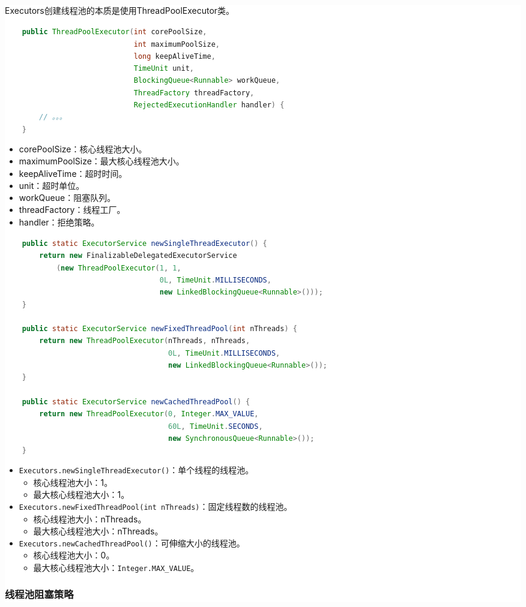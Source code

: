 Executors创建线程池的本质是使用ThreadPoolExecutor类。

```java
    public ThreadPoolExecutor(int corePoolSize,
                              int maximumPoolSize,
                              long keepAliveTime,
                              TimeUnit unit,
                              BlockingQueue<Runnable> workQueue, 
                              ThreadFactory threadFactory,
                              RejectedExecutionHandler handler) {
        // 。。。
    }
```

- corePoolSize：核心线程池大小。
- maximumPoolSize：最大核心线程池大小。
- keepAliveTime：超时时间。
- unit：超时单位。
- workQueue：阻塞队列。
- threadFactory：线程工厂。
- handler：拒绝策略。

```java
    public static ExecutorService newSingleThreadExecutor() {
        return new FinalizableDelegatedExecutorService
            (new ThreadPoolExecutor(1, 1,
                                    0L, TimeUnit.MILLISECONDS,
                                    new LinkedBlockingQueue<Runnable>()));
    }

    public static ExecutorService newFixedThreadPool(int nThreads) {
        return new ThreadPoolExecutor(nThreads, nThreads,
                                      0L, TimeUnit.MILLISECONDS,
                                      new LinkedBlockingQueue<Runnable>());
    }

    public static ExecutorService newCachedThreadPool() {
        return new ThreadPoolExecutor(0, Integer.MAX_VALUE,
                                      60L, TimeUnit.SECONDS,
                                      new SynchronousQueue<Runnable>());
    }
```

- `Executors.newSingleThreadExecutor()`：单个线程的线程池。
  - 核心线程池大小：1。
  - 最大核心线程池大小：1。
- `Executors.newFixedThreadPool(int nThreads)`：固定线程数的线程池。
  - 核心线程池大小：nThreads。
  - 最大核心线程池大小：nThreads。
- `Executors.newCachedThreadPool()`：可伸缩大小的线程池。
  - 核心线程池大小：0。
  - 最大核心线程池大小：`Integer.MAX_VALUE`。
  
### 线程池阻塞策略
